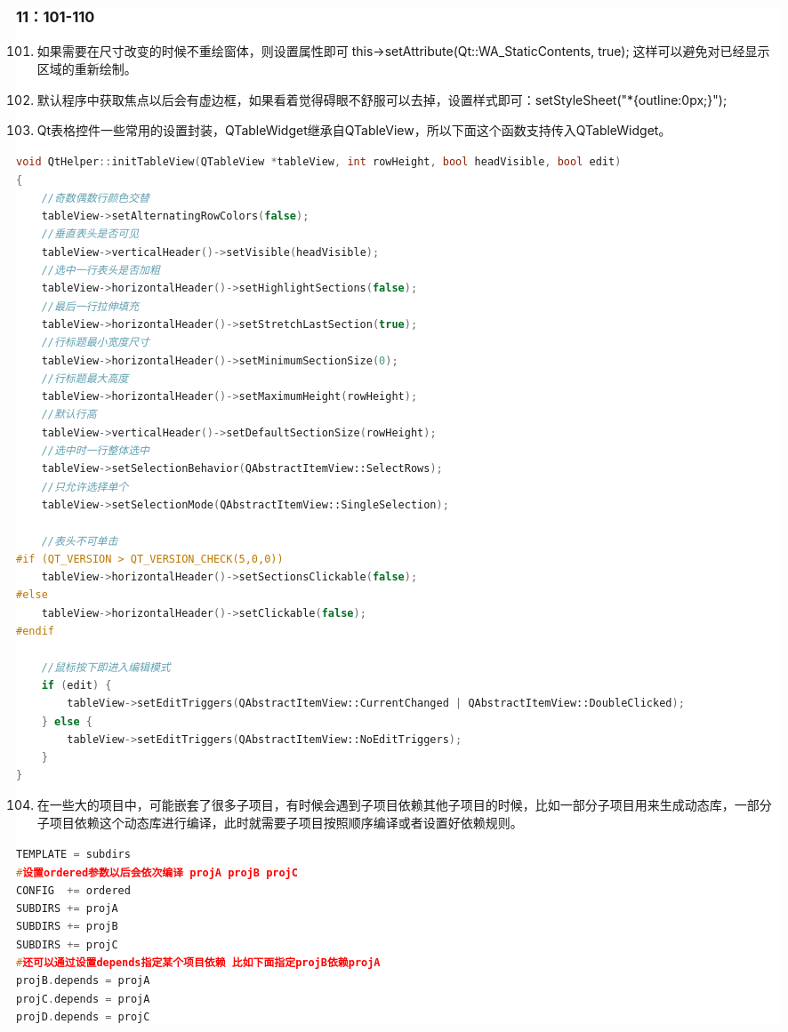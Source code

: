 ### 11：101-110
101. 如果需要在尺寸改变的时候不重绘窗体，则设置属性即可 this->setAttribute(Qt::WA_StaticContents, true); 这样可以避免对已经显示区域的重新绘制。

102. 默认程序中获取焦点以后会有虚边框，如果看着觉得碍眼不舒服可以去掉，设置样式即可：setStyleSheet("*{outline:0px;}");

103. Qt表格控件一些常用的设置封装，QTableWidget继承自QTableView，所以下面这个函数支持传入QTableWidget。
```cpp
void QtHelper::initTableView(QTableView *tableView, int rowHeight, bool headVisible, bool edit)
{
    //奇数偶数行颜色交替
    tableView->setAlternatingRowColors(false);
    //垂直表头是否可见
    tableView->verticalHeader()->setVisible(headVisible);
    //选中一行表头是否加粗
    tableView->horizontalHeader()->setHighlightSections(false);
    //最后一行拉伸填充
    tableView->horizontalHeader()->setStretchLastSection(true);
    //行标题最小宽度尺寸
    tableView->horizontalHeader()->setMinimumSectionSize(0);
    //行标题最大高度
    tableView->horizontalHeader()->setMaximumHeight(rowHeight);
    //默认行高
    tableView->verticalHeader()->setDefaultSectionSize(rowHeight);
    //选中时一行整体选中
    tableView->setSelectionBehavior(QAbstractItemView::SelectRows);
    //只允许选择单个
    tableView->setSelectionMode(QAbstractItemView::SingleSelection);

    //表头不可单击
#if (QT_VERSION > QT_VERSION_CHECK(5,0,0))
    tableView->horizontalHeader()->setSectionsClickable(false);
#else
    tableView->horizontalHeader()->setClickable(false);
#endif

    //鼠标按下即进入编辑模式
    if (edit) {
        tableView->setEditTriggers(QAbstractItemView::CurrentChanged | QAbstractItemView::DoubleClicked);
    } else {
        tableView->setEditTriggers(QAbstractItemView::NoEditTriggers);
    }
}
```

104. 在一些大的项目中，可能嵌套了很多子项目，有时候会遇到子项目依赖其他子项目的时候，比如一部分子项目用来生成动态库，一部分子项目依赖这个动态库进行编译，此时就需要子项目按照顺序编译或者设置好依赖规则。
```cpp
TEMPLATE = subdirs
#设置ordered参数以后会依次编译 projA projB projC
CONFIG  += ordered
SUBDIRS += projA
SUBDIRS += projB
SUBDIRS += projC
#还可以通过设置depends指定某个项目依赖 比如下面指定projB依赖projA
projB.depends = projA
projC.depends = projA
projD.depends = projC
```
